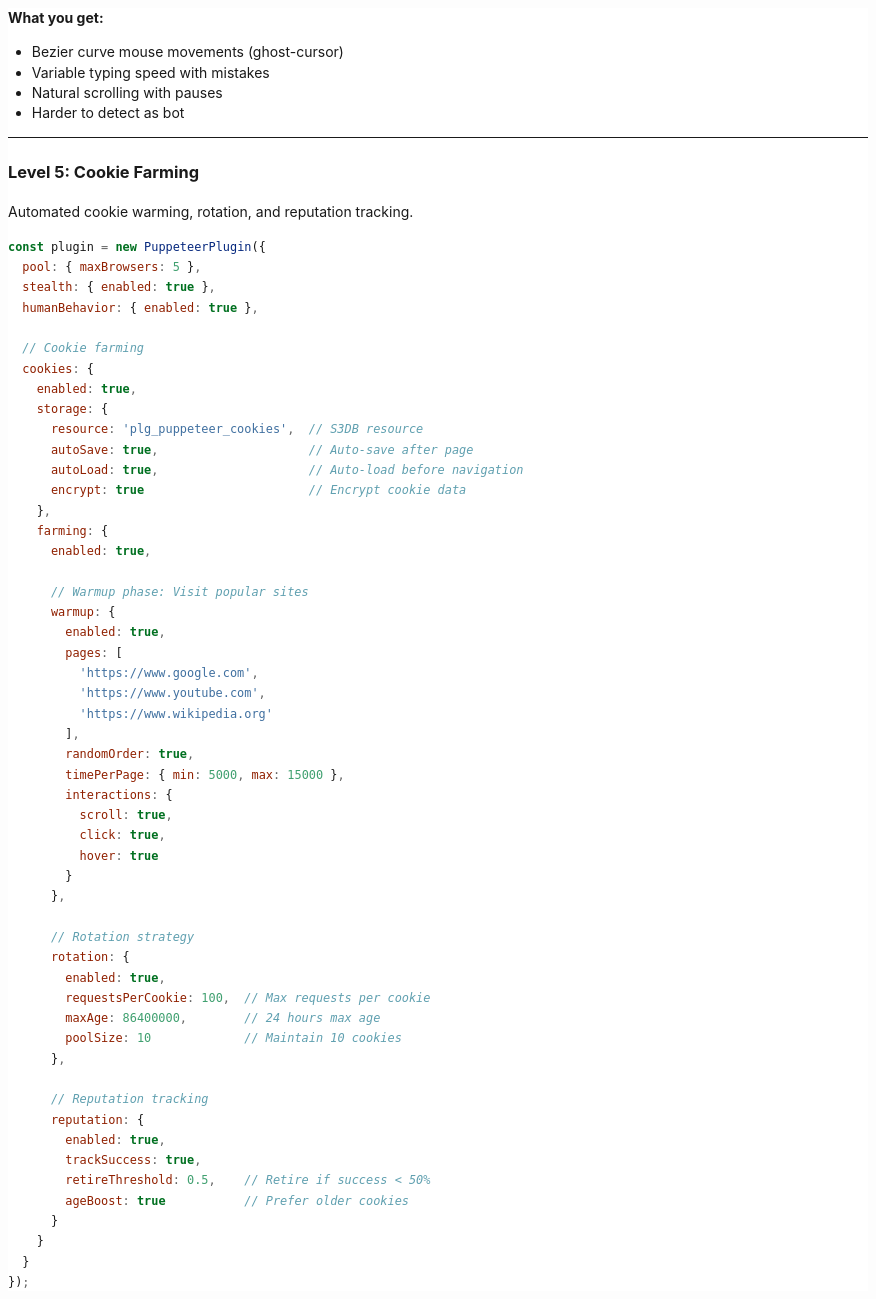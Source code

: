 **What you get:**
- Bezier curve mouse movements (ghost-cursor)
- Variable typing speed with mistakes
- Natural scrolling with pauses
- Harder to detect as bot

---

### Level 5: Cookie Farming

Automated cookie warming, rotation, and reputation tracking.

```javascript
const plugin = new PuppeteerPlugin({
  pool: { maxBrowsers: 5 },
  stealth: { enabled: true },
  humanBehavior: { enabled: true },

  // Cookie farming
  cookies: {
    enabled: true,
    storage: {
      resource: 'plg_puppeteer_cookies',  // S3DB resource
      autoSave: true,                     // Auto-save after page
      autoLoad: true,                     // Auto-load before navigation
      encrypt: true                       // Encrypt cookie data
    },
    farming: {
      enabled: true,

      // Warmup phase: Visit popular sites
      warmup: {
        enabled: true,
        pages: [
          'https://www.google.com',
          'https://www.youtube.com',
          'https://www.wikipedia.org'
        ],
        randomOrder: true,
        timePerPage: { min: 5000, max: 15000 },
        interactions: {
          scroll: true,
          click: true,
          hover: true
        }
      },

      // Rotation strategy
      rotation: {
        enabled: true,
        requestsPerCookie: 100,  // Max requests per cookie
        maxAge: 86400000,        // 24 hours max age
        poolSize: 10             // Maintain 10 cookies
      },

      // Reputation tracking
      reputation: {
        enabled: true,
        trackSuccess: true,
        retireThreshold: 0.5,    // Retire if success < 50%
        ageBoost: true           // Prefer older cookies
      }
    }
  }
});
```